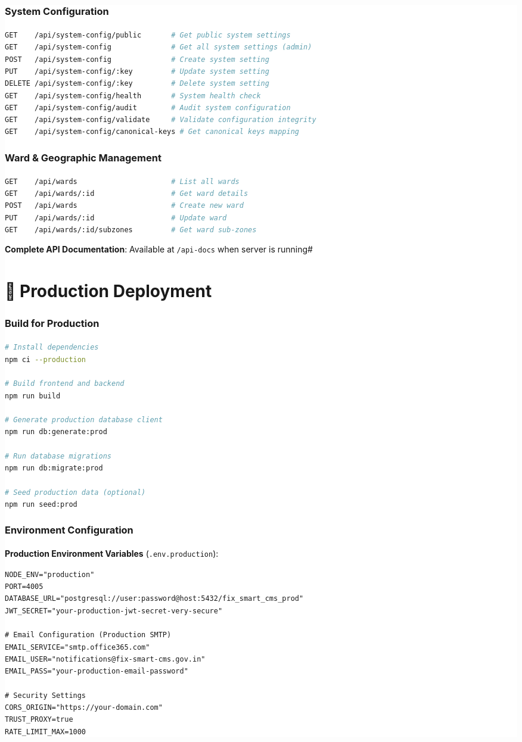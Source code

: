 ### System Configuration

```bash
GET    /api/system-config/public       # Get public system settings
GET    /api/system-config              # Get all system settings (admin)
POST   /api/system-config              # Create system setting
PUT    /api/system-config/:key         # Update system setting
DELETE /api/system-config/:key         # Delete system setting
GET    /api/system-config/health       # System health check
GET    /api/system-config/audit        # Audit system configuration
GET    /api/system-config/validate     # Validate configuration integrity
GET    /api/system-config/canonical-keys # Get canonical keys mapping
```

### Ward & Geographic Management

```bash
GET    /api/wards                      # List all wards
GET    /api/wards/:id                  # Get ward details
POST   /api/wards                      # Create new ward
PUT    /api/wards/:id                  # Update ward
GET    /api/wards/:id/subzones         # Get ward sub-zones
```

**Complete API Documentation**: Available at `/api-docs` when server is running#
# 🚀 Production Deployment

### Build for Production

```bash
# Install dependencies
npm ci --production

# Build frontend and backend
npm run build

# Generate production database client
npm run db:generate:prod

# Run database migrations
npm run db:migrate:prod

# Seed production data (optional)
npm run seed:prod
```

### Environment Configuration

**Production Environment Variables** (`.env.production`):

```env
NODE_ENV="production"
PORT=4005
DATABASE_URL="postgresql://user:password@host:5432/fix_smart_cms_prod"
JWT_SECRET="your-production-jwt-secret-very-secure"

# Email Configuration (Production SMTP)
EMAIL_SERVICE="smtp.office365.com"
EMAIL_USER="notifications@fix-smart-cms.gov.in"
EMAIL_PASS="your-production-email-password"

# Security Settings
CORS_ORIGIN="https://your-domain.com"
TRUST_PROXY=true
RATE_LIMIT_MAX=1000
```